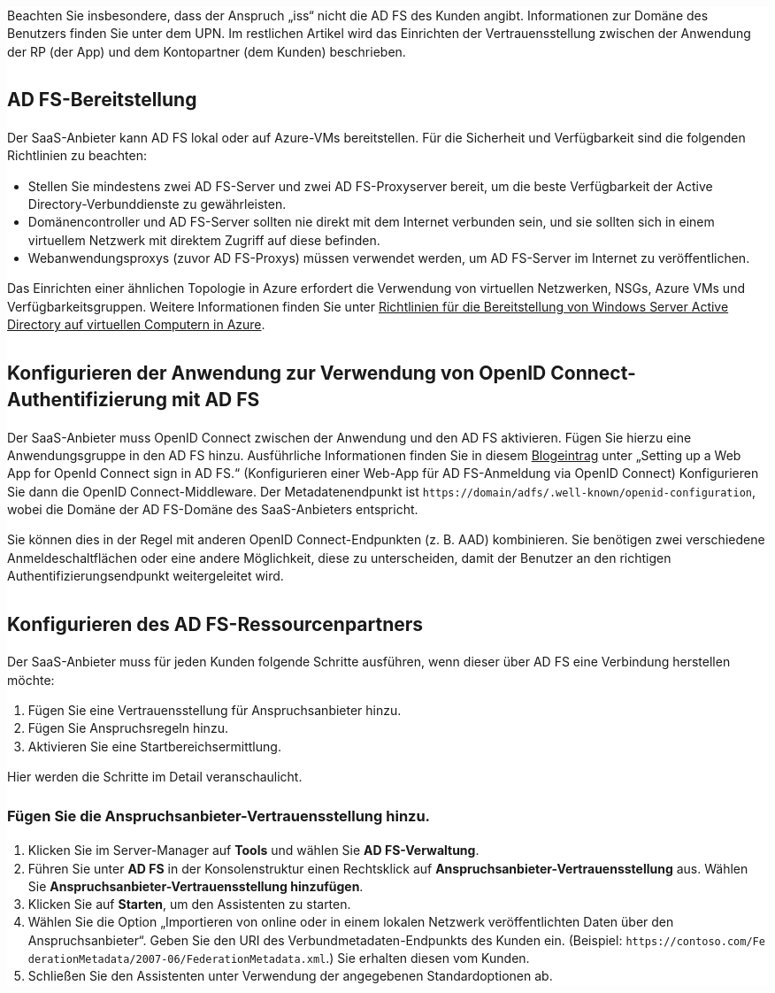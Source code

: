 Beachten Sie insbesondere, dass der Anspruch „iss“ nicht die AD FS des Kunden angibt. Informationen zur Domäne des Benutzers finden Sie unter dem UPN. Im restlichen Artikel wird das Einrichten der Vertrauensstellung zwischen der Anwendung der RP (der App) und dem Kontopartner (dem Kunden) beschrieben.

## AD FS-Bereitstellung

Der SaaS-Anbieter kann AD FS lokal oder auf Azure-VMs bereitstellen. Für die Sicherheit und Verfügbarkeit sind die folgenden Richtlinien zu beachten:

-	Stellen Sie mindestens zwei AD FS-Server und zwei AD FS-Proxyserver bereit, um die beste Verfügbarkeit der Active Directory-Verbunddienste zu gewährleisten.
-	Domänencontroller und AD FS-Server sollten nie direkt mit dem Internet verbunden sein, und sie sollten sich in einem virtuellem Netzwerk mit direktem Zugriff auf diese befinden.
-	Webanwendungsproxys (zuvor AD FS-Proxys) müssen verwendet werden, um AD FS-Server im Internet zu veröffentlichen.

Das Einrichten einer ähnlichen Topologie in Azure erfordert die Verwendung von virtuellen Netzwerken, NSGs, Azure VMs und Verfügbarkeitsgruppen. Weitere Informationen finden Sie unter [Richtlinien für die Bereitstellung von Windows Server Active Directory auf virtuellen Computern in Azure](MSDN).

## Konfigurieren der Anwendung zur Verwendung von OpenID Connect-Authentifizierung mit AD FS

Der SaaS-Anbieter muss OpenID Connect zwischen der Anwendung und den AD FS aktivieren. Fügen Sie hierzu eine Anwendungsgruppe in den AD FS hinzu. Ausführliche Informationen finden Sie in diesem [Blogeintrag] unter „Setting up a Web App for OpenId Connect sign in AD FS.“ (Konfigurieren einer Web-App für AD FS-Anmeldung via OpenID Connect) Konfigurieren Sie dann die OpenID Connect-Middleware. Der Metadatenendpunkt ist `https://domain/adfs/.well-known/openid-configuration`, wobei die Domäne der AD FS-Domäne des SaaS-Anbieters entspricht.

Sie können dies in der Regel mit anderen OpenID Connect-Endpunkten (z. B. AAD) kombinieren. Sie benötigen zwei verschiedene Anmeldeschaltflächen oder eine andere Möglichkeit, diese zu unterscheiden, damit der Benutzer an den richtigen Authentifizierungsendpunkt weitergeleitet wird.

## Konfigurieren des AD FS-Ressourcenpartners

Der SaaS-Anbieter muss für jeden Kunden folgende Schritte ausführen, wenn dieser über AD FS eine Verbindung herstellen möchte:

1.	Fügen Sie eine Vertrauensstellung für Anspruchsanbieter hinzu.
2.	Fügen Sie Anspruchsregeln hinzu.
3.	Aktivieren Sie eine Startbereichsermittlung.

Hier werden die Schritte im Detail veranschaulicht.

### Fügen Sie die Anspruchsanbieter-Vertrauensstellung hinzu.

1.	Klicken Sie im Server-Manager auf **Tools** und wählen Sie **AD FS-Verwaltung**.
2.	Führen Sie unter **AD FS** in der Konsolenstruktur einen Rechtsklick auf **Anspruchsanbieter-Vertrauensstellung** aus. Wählen Sie **Anspruchsanbieter-Vertrauensstellung hinzufügen**.
3.	Klicken Sie auf **Starten**, um den Assistenten zu starten.
4.	Wählen Sie die Option „Importieren von online oder in einem lokalen Netzwerk veröffentlichten Daten über den Anspruchsanbieter“. Geben Sie den URI des Verbundmetadaten-Endpunkts des Kunden ein. (Beispiel: `https://contoso.com/FederationMetadata/2007-06/FederationMetadata.xml`.) Sie erhalten diesen vom Kunden.
5.	Schließen Sie den Assistenten unter Verwendung der angegebenen Standardoptionen ab.


[Teil einer Serie]: guidance-multitenant-identity.md
[Azure AD Connect]: ../active-directory/active-directory-aadconnect.md
[Verbundvertrauensstellung]: https://technet.microsoft.com/library/cc738707.aspx
[Kontopartner]: https://technet.microsoft.com/library/cc758463(v=ws.10).aspx
[Ressourcenpartner]: https://technet.microsoft.com/library/cc758463(v=ws.10).aspx
[Authentication-Instanz]: https://msdn.microsoft.com/library/system.security.claims.claimtypes.authenticationinstant%28v=vs.110%29.aspx
[Ablaufzeit]: http://tools.ietf.org/html/draft-ietf-oauth-json-web-token-25#section-4.1.4
[Ausgestellt um]: http://tools.ietf.org/html/draft-ietf-oauth-json-web-token-25#section-4.1.6
[Namensbezeichner]: https://technet.microsoft.com/library/ee913589.aspx
[Guidelines for Deploying Windows Server Active Directory on Azure Virtual Machines]: https://msdn.microsoft.com/library/azure/jj156090.aspx
[Blogeintrag]: http://www.cloudidentity.com/blog/2015/08/21/OPENID-CONNECT-WEB-SIGN-ON-WITH-ADFS-IN-WINDOWS-SERVER-2016-TP3/
[Anpassen der AD FS-Sign-in-Webseiten]: https://technet.microsoft.com/library/dn280950.aspx
[Beispielanwendung]: https://github.com/Azure-Samples/guidance-identity-management-for-multitenant-apps